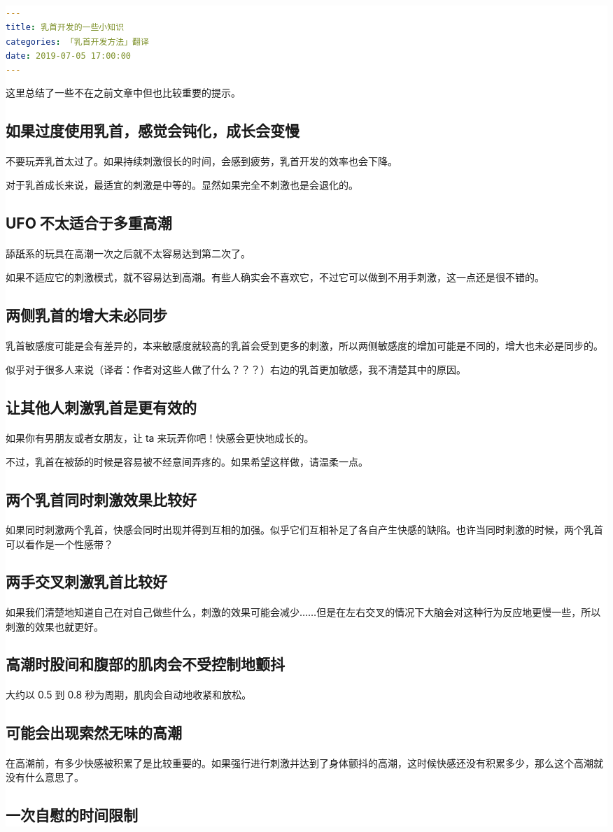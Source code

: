 ```yaml
---
title: 乳首开发的一些小知识
categories: 「乳首开发方法」翻译
date: 2019-07-05 17:00:00
---
```


这里总结了一些不在之前文章中但也比较重要的提示。



## 如果过度使用乳首，感觉会钝化，成长会变慢

不要玩弄乳首太过了。如果持续刺激很长的时间，会感到疲劳，乳首开发的效率也会下降。

对于乳首成长来说，最适宜的刺激是中等的。显然如果完全不刺激也是会退化的。

## UFO 不太适合于多重高潮

舔舐系的玩具在高潮一次之后就不太容易达到第二次了。

如果不适应它的刺激模式，就不容易达到高潮。有些人确实会不喜欢它，不过它可以做到不用手刺激，这一点还是很不错的。

## 两侧乳首的增大未必同步

乳首敏感度可能是会有差异的，本来敏感度就较高的乳首会受到更多的刺激，所以两侧敏感度的增加可能是不同的，增大也未必是同步的。

似乎对于很多人来说（译者：作者对这些人做了什么？？？）右边的乳首更加敏感，我不清楚其中的原因。

## 让其他人刺激乳首是更有效的

如果你有男朋友或者女朋友，让 ta 来玩弄你吧！快感会更快地成长的。

不过，乳首在被舔的时候是容易被不经意间弄疼的。如果希望这样做，请温柔一点。

## 两个乳首同时刺激效果比较好

如果同时刺激两个乳首，快感会同时出现并得到互相的加强。似乎它们互相补足了各自产生快感的缺陷。也许当同时刺激的时候，两个乳首可以看作是一个性感带？

## 两手交叉刺激乳首比较好

如果我们清楚地知道自己在对自己做些什么，刺激的效果可能会减少……但是在左右交叉的情况下大脑会对这种行为反应地更慢一些，所以刺激的效果也就更好。

## 高潮时股间和腹部的肌肉会不受控制地颤抖

大约以 0.5 到 0.8 秒为周期，肌肉会自动地收紧和放松。

## 可能会出现索然无味的高潮

在高潮前，有多少快感被积累了是比较重要的。如果强行进行刺激并达到了身体颤抖的高潮，这时候快感还没有积累多少，那么这个高潮就没有什么意思了。

## 一次自慰的时间限制
